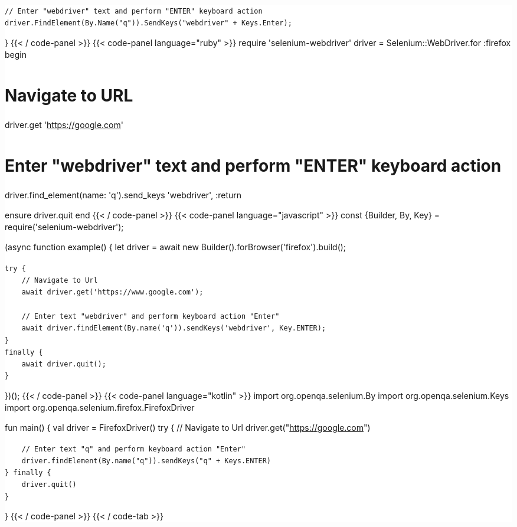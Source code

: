     // Enter "webdriver" text and perform "ENTER" keyboard action
    driver.FindElement(By.Name("q")).SendKeys("webdriver" + Keys.Enter);
}
  {{< / code-panel >}}
  {{< code-panel language="ruby" >}}
require 'selenium-webdriver'
driver = Selenium::WebDriver.for :firefox
begin
  # Navigate to URL
  driver.get 'https://google.com'

  # Enter "webdriver" text and perform "ENTER" keyboard action
  driver.find_element(name: 'q').send_keys 'webdriver', :return

ensure
  driver.quit
end
  {{< / code-panel >}}
  {{< code-panel language="javascript" >}}
const {Builder, By, Key} = require('selenium-webdriver');

(async function example() {
    let driver = await new Builder().forBrowser('firefox').build();

    try {
        // Navigate to Url
        await driver.get('https://www.google.com');

        // Enter text "webdriver" and perform keyboard action "Enter"
        await driver.findElement(By.name('q')).sendKeys('webdriver', Key.ENTER);
    }
    finally {
        await driver.quit();
    }
})();
  {{< / code-panel >}}
  {{< code-panel language="kotlin" >}}
import org.openqa.selenium.By
import org.openqa.selenium.Keys
import org.openqa.selenium.firefox.FirefoxDriver

fun main() {
    val driver = FirefoxDriver()
    try {
        // Navigate to Url
        driver.get("https://google.com")

        // Enter text "q" and perform keyboard action "Enter"
        driver.findElement(By.name("q")).sendKeys("q" + Keys.ENTER)
    } finally {
        driver.quit()
    }
}
  {{< / code-panel >}}
{{< / code-tab >}}
